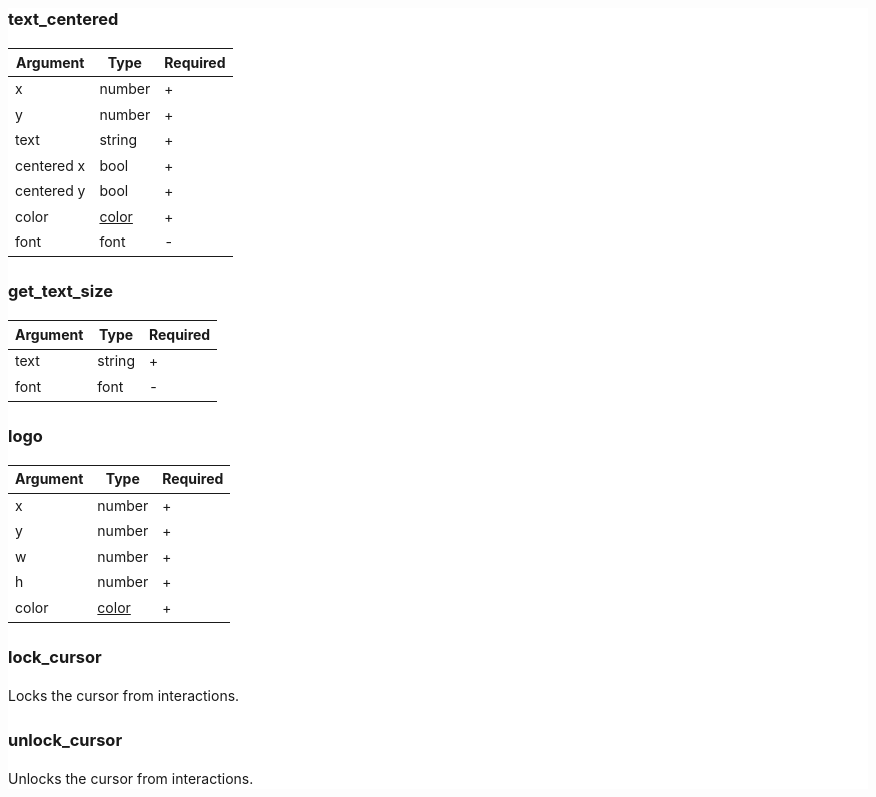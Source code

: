 ### text_centered

| Argument   | Type                          | Required |
| ---------- | ----------------------------- | -------- |
| x          | number                        | +        |
| y          | number                        | +        |
| text       | string                        | +        |
| centered x | bool                          | +        |
| centered y | bool                          | +        |
| color      | [color](../../types/color.md) | +        |
| font       | font                          | -        |

### get_text_size

| Argument | Type   | Required |
| -------- | ------ | -------- |
| text     | string | +        |
| font     | font   | -        |

### logo

| Argument | Type                          | Required |
| -------- | ----------------------------- | -------- |
| x        | number                        | +        |
| y        | number                        | +        |
| w        | number                        | +        |
| h        | number                        | +        |
| color    | [color](../../types/color.md) | +        |

### lock_cursor

Locks the cursor from interactions.

### unlock_cursor

Unlocks the cursor from interactions.
